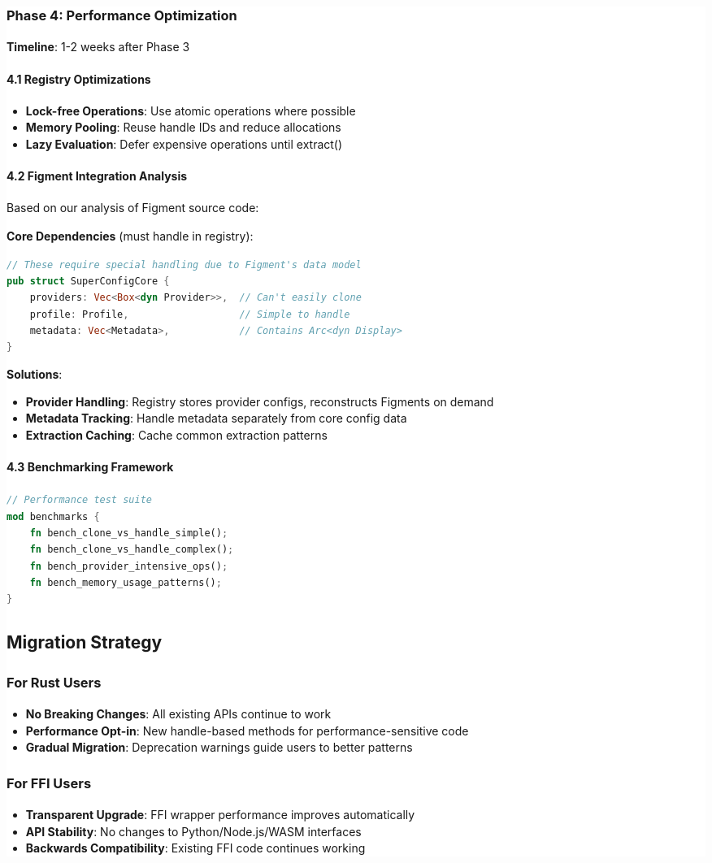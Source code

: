 ### Phase 4: Performance Optimization

**Timeline**: 1-2 weeks after Phase 3

#### 4.1 Registry Optimizations

- **Lock-free Operations**: Use atomic operations where possible
- **Memory Pooling**: Reuse handle IDs and reduce allocations
- **Lazy Evaluation**: Defer expensive operations until extract()

#### 4.2 Figment Integration Analysis

Based on our analysis of Figment source code:

**Core Dependencies** (must handle in registry):

```rust
// These require special handling due to Figment's data model
pub struct SuperConfigCore {
    providers: Vec<Box<dyn Provider>>,  // Can't easily clone
    profile: Profile,                   // Simple to handle
    metadata: Vec<Metadata>,            // Contains Arc<dyn Display>
}
```

**Solutions**:

- **Provider Handling**: Registry stores provider configs, reconstructs Figments on demand
- **Metadata Tracking**: Handle metadata separately from core config data
- **Extraction Caching**: Cache common extraction patterns

#### 4.3 Benchmarking Framework

```rust
// Performance test suite
mod benchmarks {
    fn bench_clone_vs_handle_simple();
    fn bench_clone_vs_handle_complex();
    fn bench_provider_intensive_ops();
    fn bench_memory_usage_patterns();
}
```

## Migration Strategy

### For Rust Users

- **No Breaking Changes**: All existing APIs continue to work
- **Performance Opt-in**: New handle-based methods for performance-sensitive code
- **Gradual Migration**: Deprecation warnings guide users to better patterns

### For FFI Users

- **Transparent Upgrade**: FFI wrapper performance improves automatically
- **API Stability**: No changes to Python/Node.js/WASM interfaces
- **Backwards Compatibility**: Existing FFI code continues working
